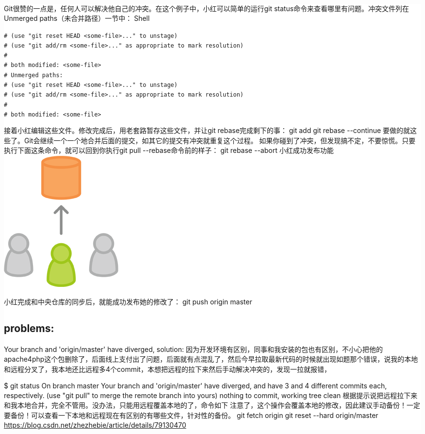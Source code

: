 Git很赞的一点是，任何人可以解决他自己的冲突。在这个例子中，小红可以简单的运行git status命令来查看哪里有问题。冲突文件列在Unmerged paths（未合并路径）一节中：
Shell
```bash# Unmerged paths:
# (use "git reset HEAD <some-file>..." to unstage)
# (use "git add/rm <some-file>..." as appropriate to mark resolution)
#
# both modified: <some-file>
# Unmerged paths:
# (use "git reset HEAD <some-file>..." to unstage)
# (use "git add/rm <some-file>..." as appropriate to mark resolution)
#
# both modified: <some-file>
```
接着小红编辑这些文件。修改完成后，用老套路暂存这些文件，并让git rebase完成剩下的事：
git add
git rebase --continue
要做的就这些了。Git会继续一个一个地合并后面的提交，如其它的提交有冲突就重复这个过程。
如果你碰到了冲突，但发现搞不定，不要惊慌。只要执行下面这条命令，就可以回到你执行git pull --rebase命令前的样子：
git rebase --abort
小红成功发布功能
![](github-study/git-workflow-svn-9.png)

小红完成和中央仓库的同步后，就能成功发布她的修改了：
git push origin master

## problems:
Your branch and 'origin/master' have diverged,
solution:
因为开发环境有区别，同事和我安装的包也有区别，不小心把他的apache4php这个包删除了，后面线上支付出了问题，后面就有点混乱了，然后今早拉取最新代码的时候就出现如题那个错误，说我的本地和远程分叉了，我本地还比远程多4个commit，本想把远程的拉下来然后手动解决冲突的，发现一拉就报错，

$ git status
On branch master
Your branch and 'origin/master' have diverged,
and have 3 and 4 different commits each, respectively.
  (use "git pull" to merge the remote branch into yours)
nothing to commit, working tree clean
根据提示说把远程拉下来和我本地合并，完全不管用。没办法，只能用远程覆盖本地的了，命令如下
注意了，这个操作会覆盖本地的修改，因此建议手动备份！一定要备份！可以查看一下本地和远程现在有区别的有哪些文件，针对性的备份。
git fetch origin
git reset --hard origin/master
https://blog.csdn.net/zhezhebie/article/details/79130470
